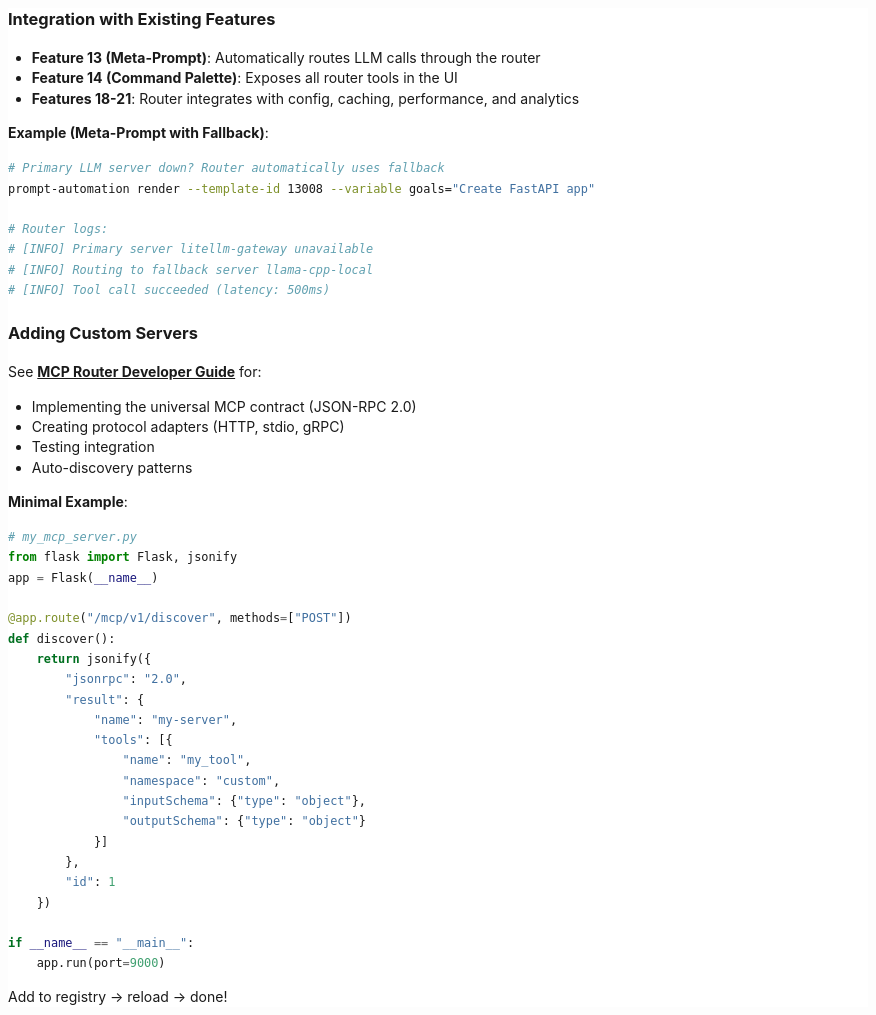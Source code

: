 ### Integration with Existing Features

- **Feature 13 (Meta-Prompt)**: Automatically routes LLM calls through the router
- **Feature 14 (Command Palette)**: Exposes all router tools in the UI
- **Features 18-21**: Router integrates with config, caching, performance, and analytics

**Example (Meta-Prompt with Fallback)**:
```bash
# Primary LLM server down? Router automatically uses fallback
prompt-automation render --template-id 13008 --variable goals="Create FastAPI app"

# Router logs:
# [INFO] Primary server litellm-gateway unavailable
# [INFO] Routing to fallback server llama-cpp-local
# [INFO] Tool call succeeded (latency: 500ms)
```

### Adding Custom Servers

See **[MCP Router Developer Guide](docs/agentic_feature_implementation/22_mcp_router_gateway/MCP_ROUTER_GUIDE.md)** for:
- Implementing the universal MCP contract (JSON-RPC 2.0)
- Creating protocol adapters (HTTP, stdio, gRPC)
- Testing integration
- Auto-discovery patterns

**Minimal Example**:
```python
# my_mcp_server.py
from flask import Flask, jsonify
app = Flask(__name__)

@app.route("/mcp/v1/discover", methods=["POST"])
def discover():
    return jsonify({
        "jsonrpc": "2.0",
        "result": {
            "name": "my-server",
            "tools": [{
                "name": "my_tool",
                "namespace": "custom",
                "inputSchema": {"type": "object"},
                "outputSchema": {"type": "object"}
            }]
        },
        "id": 1
    })

if __name__ == "__main__":
    app.run(port=9000)
```

Add to registry → reload → done!
